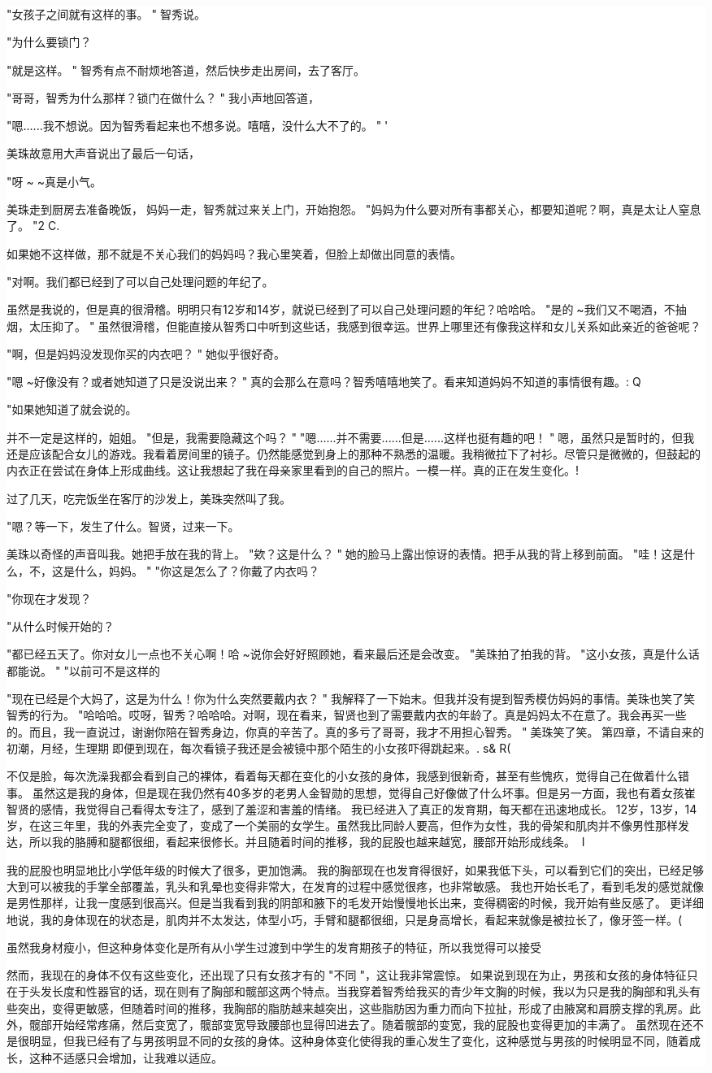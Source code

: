  "女孩子之间就有这样的事。 " 智秀说。

 "为什么要锁门？

 "就是这样。 " 智秀有点不耐烦地答道，然后快步走出房间，去了客厅。

 "哥哥，智秀为什么那样？锁门在做什么？ " 我小声地回答道，

 "嗯......我不想说。因为智秀看起来也不想多说。嘻嘻，没什么大不了的。 " '

美珠故意用大声音说出了最后一句话，

 "呀 ~ ~真是小气。

美珠走到厨房去准备晚饭， 妈妈一走，智秀就过来关上门，开始抱怨。 "妈妈为什么要对所有事都关心，都要知道呢？啊，真是太让人窒息了。 "2 C.

如果她不这样做，那不就是不关心我们的妈妈吗？我心里笑着，但脸上却做出同意的表情。

 "对啊。我们都已经到了可以自己处理问题的年纪了。

虽然是我说的，但是真的很滑稽。明明只有12岁和14岁，就说已经到了可以自己处理问题的年纪？哈哈哈。 "是的 ~我们又不喝酒，不抽烟，太压抑了。 " 虽然很滑稽，但能直接从智秀口中听到这些话，我感到很幸运。世界上哪里还有像我这样和女儿关系如此亲近的爸爸呢？

 "啊，但是妈妈没发现你买的内衣吧？ " 她似乎很好奇。

 "嗯 ~好像没有？或者她知道了只是没说出来？ " 真的会那么在意吗？智秀嘻嘻地笑了。看来知道妈妈不知道的事情很有趣。: Q

 "如果她知道了就会说的。

并不一定是这样的，姐姐。 "但是，我需要隐藏这个吗？ " "嗯......并不需要......但是......这样也挺有趣的吧！ " 嗯，虽然只是暂时的，但我还是应该配合女儿的游戏。我看着房间里的镜子。仍然能感觉到身上的那种不熟悉的温暖。我稍微拉下了衬衫。尽管只是微微的，但鼓起的内衣正在尝试在身体上形成曲线。这让我想起了我在母亲家里看到的自己的照片。一模一样。真的正在发生变化。!

过了几天，吃完饭坐在客厅的沙发上，美珠突然叫了我。

 "嗯？等一下，发生了什么。智贤，过来一下。

美珠以奇怪的声音叫我。她把手放在我的背上。 "欸？这是什么？ " 她的脸马上露出惊讶的表情。把手从我的背上移到前面。 "哇！这是什么，不，这是什么，妈妈。 " "你这是怎么了？你戴了内衣吗？

 "你现在才发现？

 "从什么时候开始的？

 "都已经五天了。你对女儿一点也不关心啊！哈 ~说你会好好照顾她，看来最后还是会改变。 "美珠拍了拍我的背。 "这小女孩，真是什么话都能说。 " "以前可不是这样的

 "现在已经是个大妈了，这是为什么！你为什么突然要戴内衣？ " 我解释了一下始末。但我并没有提到智秀模仿妈妈的事情。美珠也笑了笑智秀的行为。 "哈哈哈。哎呀，智秀？哈哈哈。对啊，现在看来，智贤也到了需要戴内衣的年龄了。真是妈妈太不在意了。我会再买一些的。而且，我一直说过，谢谢你陪在智秀身边，你真的辛苦了。真的多亏了哥哥，我才不用担心智秀。 " 美珠笑了笑。 第四章，不请自来的初潮，月经，生理期 即便到现在，每次看镜子我还是会被镜中那个陌生的小女孩吓得跳起来。. s& R(

不仅是脸，每次洗澡我都会看到自己的裸体，看着每天都在变化的小女孩的身体，我感到很新奇，甚至有些愧疚，觉得自己在做着什么错事。 虽然这是我的身体，但是现在我仍然有40多岁的老男人金智勋的思想，觉得自己好像做了什么坏事。但是另一方面，我也有着女孩崔智贤的感情，我觉得自己看得太专注了，感到了羞涩和害羞的情绪。 我已经进入了真正的发育期，每天都在迅速地成长。 12岁，13岁，14岁，在这三年里，我的外表完全变了，变成了一个美丽的女学生。虽然我比同龄人要高，但作为女性，我的骨架和肌肉并不像男性那样发达，所以我的胳膊和腿都很细，看起来很修长。并且随着时间的推移，我的屁股也越来越宽，腰部开始形成线条。  I

我的屁股也明显地比小学低年级的时候大了很多，更加饱满。 我的胸部现在也发育得很好，如果我低下头，可以看到它们的突出，已经足够大到可以被我的手掌全部覆盖，乳头和乳晕也变得非常大，在发育的过程中感觉很疼，也非常敏感。 我也开始长毛了，看到毛发的感觉就像是男性那样，让我一度感到很高兴。但是当我看到我的阴部和腋下的毛发开始慢慢地长出来，变得稠密的时候，我开始有些反感了。 更详细地说，我的身体现在的状态是，肌肉并不太发达，体型小巧，手臂和腿都很细，只是身高增长，看起来就像是被拉长了，像牙签一样。(

虽然我身材瘦小，但这种身体变化是所有从小学生过渡到中学生的发育期孩子的特征，所以我觉得可以接受

然而，我现在的身体不仅有这些变化，还出现了只有女孩才有的 "不同 "，这让我非常震惊。 如果说到现在为止，男孩和女孩的身体特征只在于头发长度和性器官的话，现在则有了胸部和髋部这两个特点。当我穿着智秀给我买的青少年文胸的时候，我以为只是我的胸部和乳头有些突出，变得更敏感，但随着时间的推移，我胸部的脂肪越来越突出，这些脂肪因为重力而向下拉扯，形成了由腋窝和肩膀支撑的乳房。此外，髋部开始经常疼痛，然后变宽了，髋部变宽导致腰部也显得凹进去了。随着髋部的变宽，我的屁股也变得更加的丰满了。 虽然现在还不是很明显，但我已经有了与男孩明显不同的女孩的身体。这种身体变化使得我的重心发生了变化，这种感觉与男孩的时候明显不同，随着成长，这种不适感只会增加，让我难以适应。
